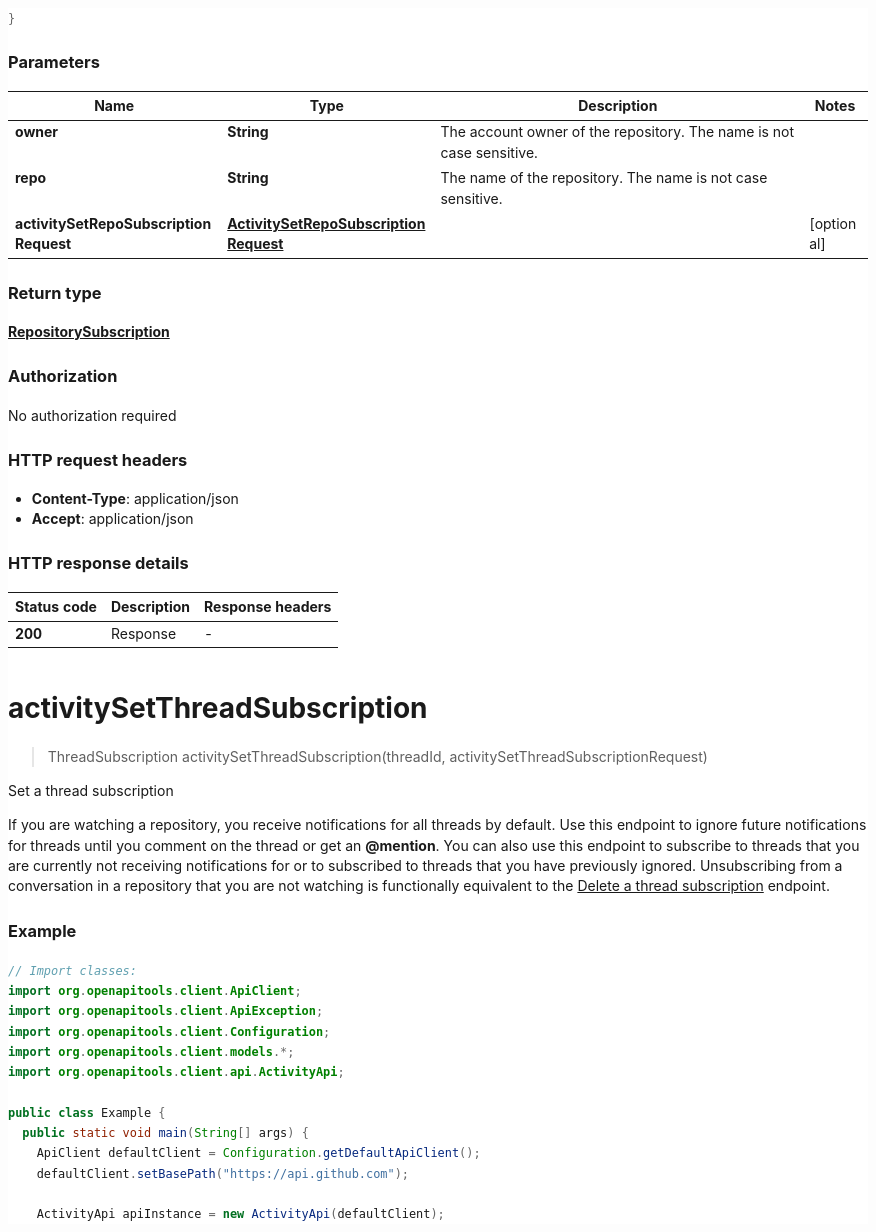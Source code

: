```java
}
```

### Parameters

| Name | Type | Description  | Notes |
|------------- | ------------- | ------------- | -------------|
| **owner** | **String**| The account owner of the repository. The name is not case sensitive. | |
| **repo** | **String**| The name of the repository. The name is not case sensitive. | |
| **activitySetRepoSubscriptionRequest** | [**ActivitySetRepoSubscriptionRequest**](ActivitySetRepoSubscriptionRequest.md)|  | [optional] |

### Return type

[**RepositorySubscription**](RepositorySubscription.md)

### Authorization

No authorization required

### HTTP request headers

 - **Content-Type**: application/json
 - **Accept**: application/json

### HTTP response details
| Status code | Description | Response headers |
|-------------|-------------|------------------|
| **200** | Response |  -  |

<a name="activitySetThreadSubscription"></a>
# **activitySetThreadSubscription**
> ThreadSubscription activitySetThreadSubscription(threadId, activitySetThreadSubscriptionRequest)

Set a thread subscription

If you are watching a repository, you receive notifications for all threads by default. Use this endpoint to ignore future notifications for threads until you comment on the thread or get an **@mention**.  You can also use this endpoint to subscribe to threads that you are currently not receiving notifications for or to subscribed to threads that you have previously ignored.  Unsubscribing from a conversation in a repository that you are not watching is functionally equivalent to the [Delete a thread subscription](https://docs.github.com/rest/reference/activity#delete-a-thread-subscription) endpoint.

### Example
```java
// Import classes:
import org.openapitools.client.ApiClient;
import org.openapitools.client.ApiException;
import org.openapitools.client.Configuration;
import org.openapitools.client.models.*;
import org.openapitools.client.api.ActivityApi;

public class Example {
  public static void main(String[] args) {
    ApiClient defaultClient = Configuration.getDefaultApiClient();
    defaultClient.setBasePath("https://api.github.com");

    ActivityApi apiInstance = new ActivityApi(defaultClient);
```